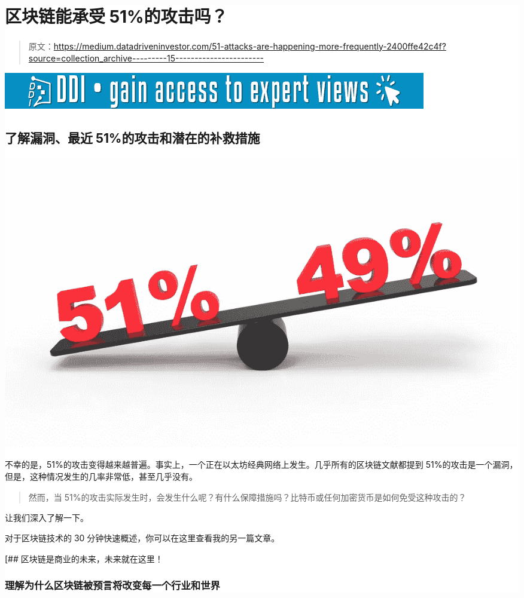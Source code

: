 # 区块链能承受 51%的攻击吗？

> 原文：<https://medium.datadriveninvestor.com/51-attacks-are-happening-more-frequently-2400ffe42c4f?source=collection_archive---------15----------------------->

[![](img/32684b91b1d8ecb23dc49a9169177409.png)](http://www.track.datadriveninvestor.com/1B9E)

## 了解漏洞、最近 51%的攻击和潜在的补救措施

![](img/85e1356dd1706abd9fc9be5035540f7b.png)

不幸的是，51%的攻击变得越来越普遍。事实上，一个正在以太坊经典网络上发生。几乎所有的区块链文献都提到 51%的攻击是一个漏洞，但是，这种情况发生的几率非常低，甚至几乎没有。

> 然而，当 51%的攻击实际发生时，会发生什么呢？有什么保障措施吗？比特币或任何加密货币是如何免受这种攻击的？

让我们深入了解一下。

对于区块链技术的 30 分钟快速概述，你可以在这里查看我的另一篇文章。

[](https://medium.com/techemerge/blockchain-is-the-future-of-business-and-the-future-is-here-f3ad0932d3e0) [## 区块链是商业的未来，未来就在这里！

### 理解为什么区块链被预言将改变每一个行业和世界
